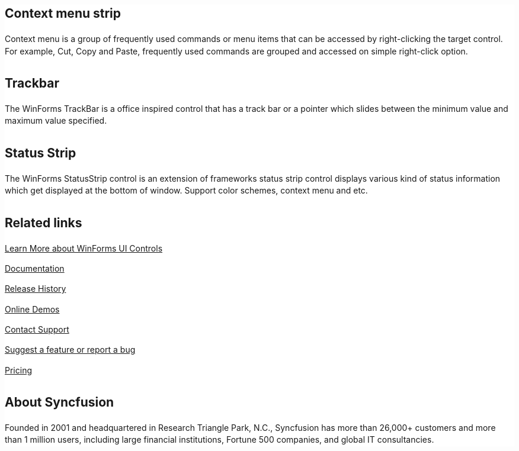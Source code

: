 ## Context menu strip

Context menu is a group of frequently used commands or menu items that can be accessed by right-clicking the target control. For example, Cut, Copy and Paste, frequently used commands are grouped and accessed on simple right-click option.

## Trackbar

The WinForms TrackBar is a office inspired control that has a track bar or a pointer which slides between the minimum value and maximum value specified.

## Status Strip

The WinForms StatusStrip control is an extension of frameworks status strip control displays various kind of status information which get displayed at the bottom of window. Support color schemes, context menu and etc.

## Related links
[Learn More about WinForms UI Controls](https://www.syncfusion.com/winforms-ui-controls/?utm_source=nuget&utm_medium=listing&utm_campaign=windows-tools-nuget)

[Documentation](https://help.syncfusion.com/windowsforms/overview?utm_source=nuget&utm_medium=listing&utm_campaign=windows-tools-nuget)

[Release History](https://help.syncfusion.com/windowsforms/release-notes/v19.3.0.56?utm_source=nuget&utm_medium=listing&utm_campaign=windows-tools-nuget)

[Online Demos](https://github.com/syncfusion/winforms-demos/?utm_source=nuget&utm_medium=listing&utm_campaign=windows-tools-nuget)

[Contact Support](https://www.syncfusion.com/support/directtrac/incidents/newincident/?utm_source=nuget&utm_medium=listing&utm_campaign=windows-tools-nuget)

[Suggest a feature or report a bug](https://www.syncfusion.com/feedback/winforms?utm_source=nuget&utm_medium=listing&utm_campaign=windows-tools-nuget)

[Pricing](https://www.syncfusion.com/sales/products/windowsforms?utm_source=nuget&utm_medium=listing&utm_campaign=windows-tools-nuget)

## About Syncfusion
Founded in 2001 and headquartered in Research Triangle Park, N.C., Syncfusion has more than 26,000+ customers and more than 1 million users, including large financial institutions, Fortune 500 companies, and global IT consultancies.
